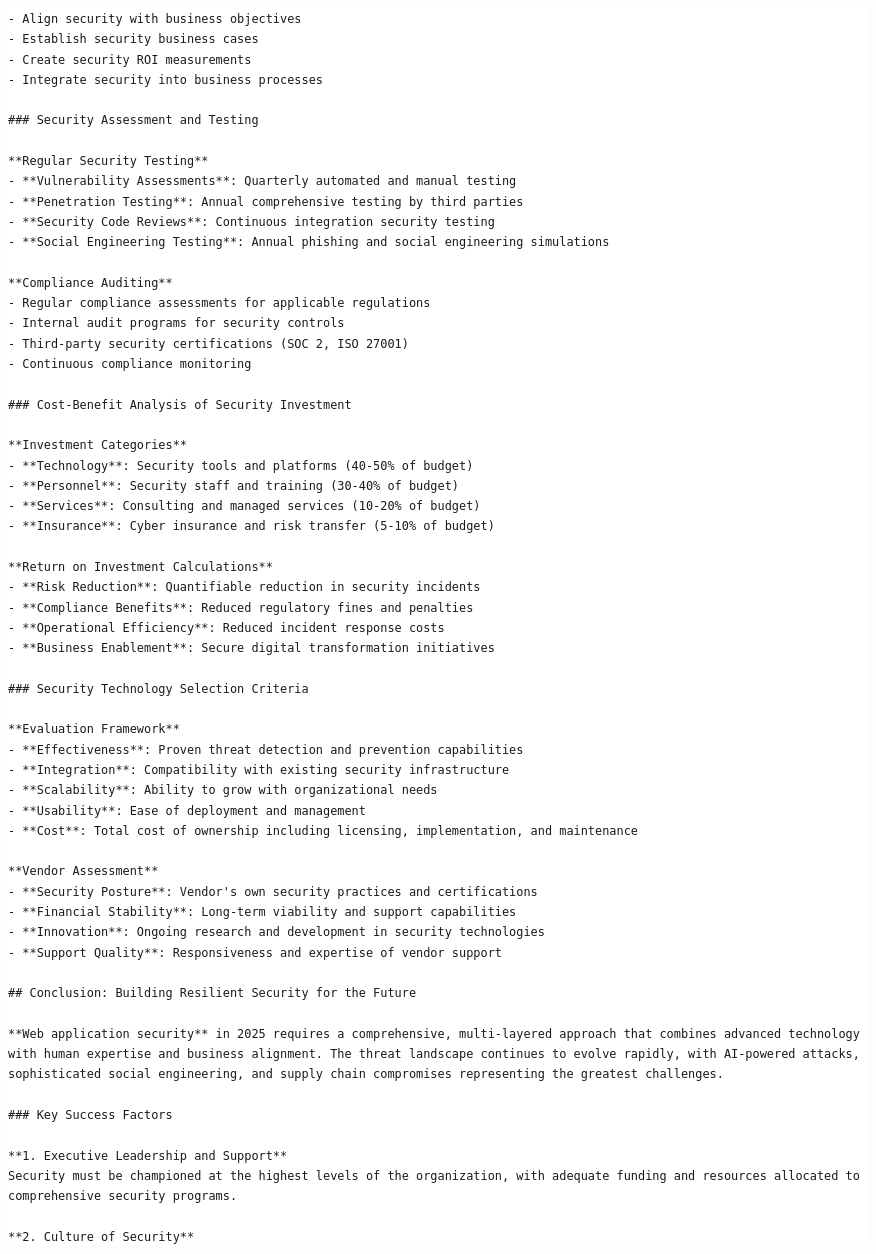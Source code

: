 ```
- Align security with business objectives
- Establish security business cases
- Create security ROI measurements
- Integrate security into business processes

### Security Assessment and Testing

**Regular Security Testing**
- **Vulnerability Assessments**: Quarterly automated and manual testing
- **Penetration Testing**: Annual comprehensive testing by third parties
- **Security Code Reviews**: Continuous integration security testing
- **Social Engineering Testing**: Annual phishing and social engineering simulations

**Compliance Auditing**
- Regular compliance assessments for applicable regulations
- Internal audit programs for security controls
- Third-party security certifications (SOC 2, ISO 27001)
- Continuous compliance monitoring

### Cost-Benefit Analysis of Security Investment

**Investment Categories**
- **Technology**: Security tools and platforms (40-50% of budget)
- **Personnel**: Security staff and training (30-40% of budget)
- **Services**: Consulting and managed services (10-20% of budget)
- **Insurance**: Cyber insurance and risk transfer (5-10% of budget)

**Return on Investment Calculations**
- **Risk Reduction**: Quantifiable reduction in security incidents
- **Compliance Benefits**: Reduced regulatory fines and penalties
- **Operational Efficiency**: Reduced incident response costs
- **Business Enablement**: Secure digital transformation initiatives

### Security Technology Selection Criteria

**Evaluation Framework**
- **Effectiveness**: Proven threat detection and prevention capabilities
- **Integration**: Compatibility with existing security infrastructure
- **Scalability**: Ability to grow with organizational needs
- **Usability**: Ease of deployment and management
- **Cost**: Total cost of ownership including licensing, implementation, and maintenance

**Vendor Assessment**
- **Security Posture**: Vendor's own security practices and certifications
- **Financial Stability**: Long-term viability and support capabilities
- **Innovation**: Ongoing research and development in security technologies
- **Support Quality**: Responsiveness and expertise of vendor support

## Conclusion: Building Resilient Security for the Future

**Web application security** in 2025 requires a comprehensive, multi-layered approach that combines advanced technology with human expertise and business alignment. The threat landscape continues to evolve rapidly, with AI-powered attacks, sophisticated social engineering, and supply chain compromises representing the greatest challenges.

### Key Success Factors

**1. Executive Leadership and Support**
Security must be championed at the highest levels of the organization, with adequate funding and resources allocated to comprehensive security programs.

**2. Culture of Security**
```